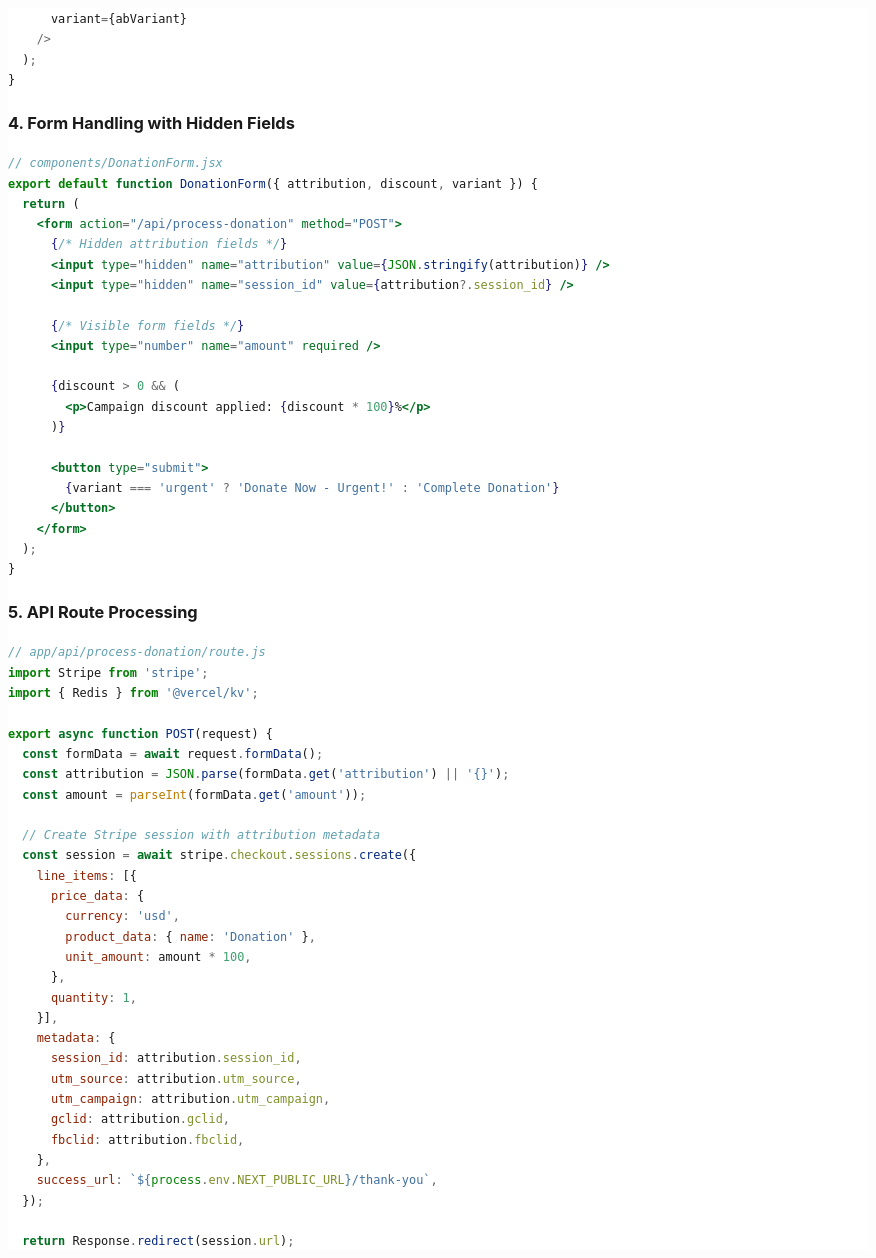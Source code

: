 ```jsx
      variant={abVariant}
    />
  );
}
```

### 4. **Form Handling with Hidden Fields**
```jsx
// components/DonationForm.jsx
export default function DonationForm({ attribution, discount, variant }) {
  return (
    <form action="/api/process-donation" method="POST">
      {/* Hidden attribution fields */}
      <input type="hidden" name="attribution" value={JSON.stringify(attribution)} />
      <input type="hidden" name="session_id" value={attribution?.session_id} />
      
      {/* Visible form fields */}
      <input type="number" name="amount" required />
      
      {discount > 0 && (
        <p>Campaign discount applied: {discount * 100}%</p>
      )}
      
      <button type="submit">
        {variant === 'urgent' ? 'Donate Now - Urgent!' : 'Complete Donation'}
      </button>
    </form>
  );
}
```

### 5. **API Route Processing**
```js
// app/api/process-donation/route.js
import Stripe from 'stripe';
import { Redis } from '@vercel/kv';

export async function POST(request) {
  const formData = await request.formData();
  const attribution = JSON.parse(formData.get('attribution') || '{}');
  const amount = parseInt(formData.get('amount'));
  
  // Create Stripe session with attribution metadata
  const session = await stripe.checkout.sessions.create({
    line_items: [{
      price_data: {
        currency: 'usd',
        product_data: { name: 'Donation' },
        unit_amount: amount * 100,
      },
      quantity: 1,
    }],
    metadata: {
      session_id: attribution.session_id,
      utm_source: attribution.utm_source,
      utm_campaign: attribution.utm_campaign,
      gclid: attribution.gclid,
      fbclid: attribution.fbclid,
    },
    success_url: `${process.env.NEXT_PUBLIC_URL}/thank-you`,
  });
  
  return Response.redirect(session.url);
```